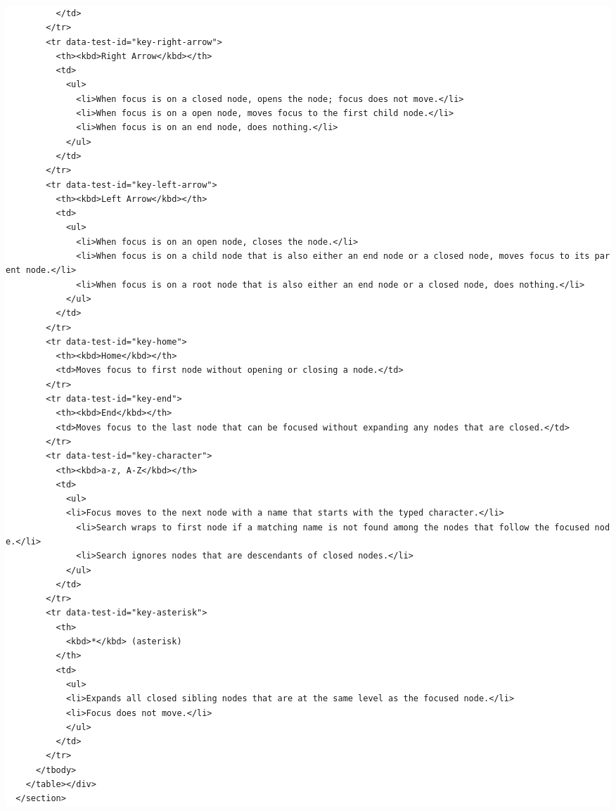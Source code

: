               </td>
            </tr>
            <tr data-test-id="key-right-arrow">
              <th><kbd>Right Arrow</kbd></th>
              <td>
                <ul>
                  <li>When focus is on a closed node, opens the node; focus does not move.</li>
                  <li>When focus is on a open node, moves focus to the first child node.</li>
                  <li>When focus is on an end node, does nothing.</li>
                </ul>
              </td>
            </tr>
            <tr data-test-id="key-left-arrow">
              <th><kbd>Left Arrow</kbd></th>
              <td>
                <ul>
                  <li>When focus is on an open node, closes the node.</li>
                  <li>When focus is on a child node that is also either an end node or a closed node, moves focus to its parent node.</li>
                  <li>When focus is on a root node that is also either an end node or a closed node, does nothing.</li>
                </ul>
              </td>
            </tr>
            <tr data-test-id="key-home">
              <th><kbd>Home</kbd></th>
              <td>Moves focus to first node without opening or closing a node.</td>
            </tr>
            <tr data-test-id="key-end">
              <th><kbd>End</kbd></th>
              <td>Moves focus to the last node that can be focused without expanding any nodes that are closed.</td>
            </tr>
            <tr data-test-id="key-character">
              <th><kbd>a-z, A-Z</kbd></th>
              <td>
                <ul>
                <li>Focus moves to the next node with a name that starts with the typed character.</li>
                  <li>Search wraps to first node if a matching name is not found among the nodes that follow the focused node.</li>
                  <li>Search ignores nodes that are descendants of closed nodes.</li>
                </ul>
              </td>
            </tr>
            <tr data-test-id="key-asterisk">
              <th>
                <kbd>*</kbd> (asterisk)
              </th>
              <td>
                <ul>
                <li>Expands all closed sibling nodes that are at the same level as the focused node.</li>
                <li>Focus does not move.</li>
                </ul>
              </td>
            </tr>
          </tbody>
        </table></div>
      </section>
